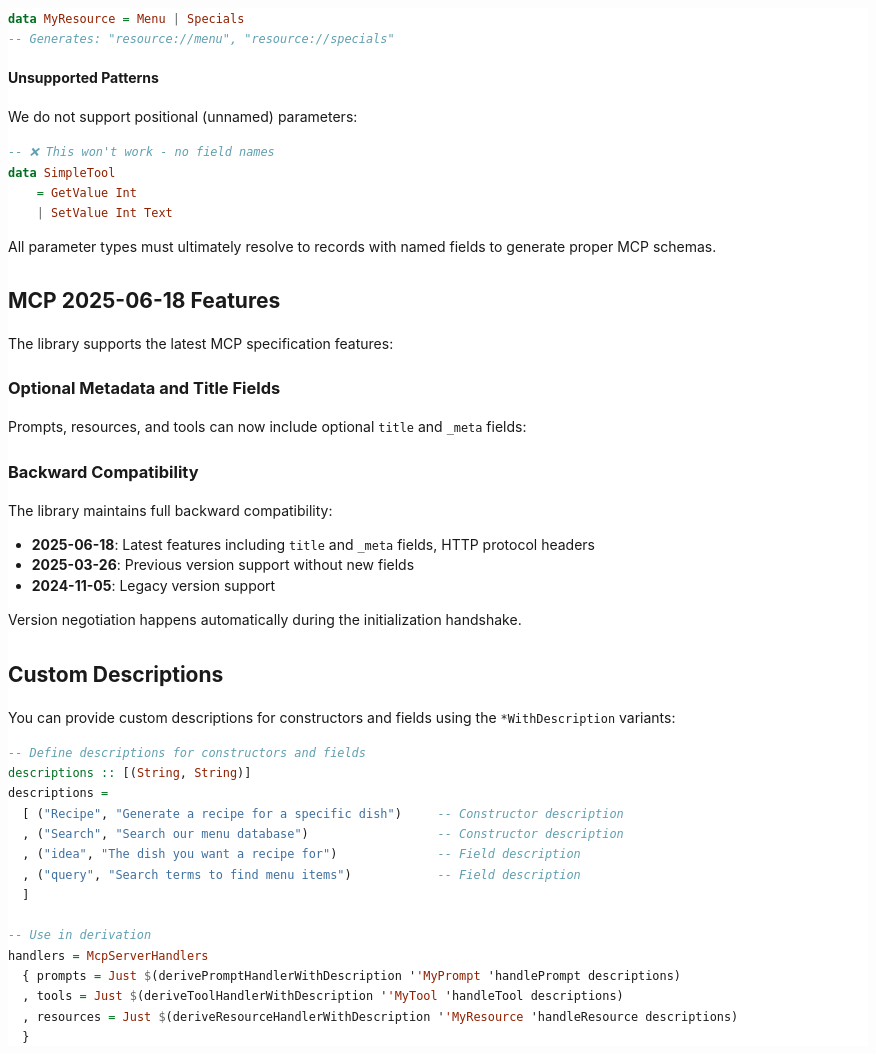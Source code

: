 ```haskell
data MyResource = Menu | Specials
-- Generates: "resource://menu", "resource://specials"
```

#### Unsupported Patterns

We do not support positional (unnamed) parameters:

```haskell
-- ❌ This won't work - no field names
data SimpleTool
    = GetValue Int
    | SetValue Int Text
```

All parameter types must ultimately resolve to records with named fields to generate proper MCP schemas.

## MCP 2025-06-18 Features

The library supports the latest MCP specification features:

### Optional Metadata and Title Fields

Prompts, resources, and tools can now include optional `title` and `_meta` fields:

### Backward Compatibility

The library maintains full backward compatibility:
- **2025-06-18**: Latest features including `title` and `_meta` fields, HTTP protocol headers
- **2025-03-26**: Previous version support without new fields
- **2024-11-05**: Legacy version support

Version negotiation happens automatically during the initialization handshake.

## Custom Descriptions

You can provide custom descriptions for constructors and fields using the `*WithDescription` variants:

```haskell
-- Define descriptions for constructors and fields
descriptions :: [(String, String)]
descriptions = 
  [ ("Recipe", "Generate a recipe for a specific dish")     -- Constructor description
  , ("Search", "Search our menu database")                  -- Constructor description
  , ("idea", "The dish you want a recipe for")              -- Field description
  , ("query", "Search terms to find menu items")            -- Field description
  ]

-- Use in derivation
handlers = McpServerHandlers
  { prompts = Just $(derivePromptHandlerWithDescription ''MyPrompt 'handlePrompt descriptions)
  , tools = Just $(deriveToolHandlerWithDescription ''MyTool 'handleTool descriptions)
  , resources = Just $(deriveResourceHandlerWithDescription ''MyResource 'handleResource descriptions)
  }
```
